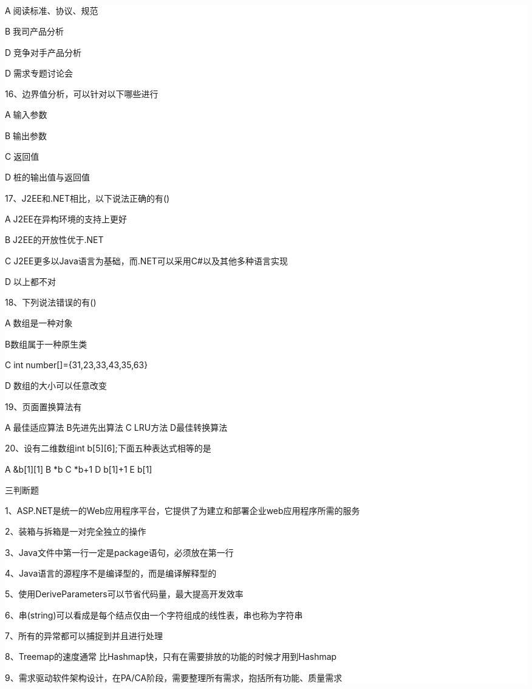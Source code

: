 A 阅读标准、协议、规范

B 我司产品分析

D 竞争对手产品分析

D 需求专题讨论会

16、边界值分析，可以针对以下哪些进行

A 输入参数

B 输出参数

C 返回值

D 桩的输出值与返回值

17、J2EE和.NET相比，以下说法正确的有()

A J2EE在异构环境的支持上更好

B J2EE的开放性优于.NET

C J2EE更多以Java语言为基础，而.NET可以采用C#以及其他多种语言实现

D 以上都不对

18、下列说法错误的有()

A 数组是一种对象

B数组属于一种原生类

C int number[]={31,23,33,43,35,63}

D 数组的大小可以任意改变

19、页面置换算法有

A 最佳适应算法  B先进先出算法 C LRU方法 D最佳转换算法

20、设有二维数组int b[5][6];下面五种表达式相等的是

A &b[1][1] B  *b  C *b+1  D b[1]+1 E b[1]

三判断题

1、ASP.NET是统一的Web应用程序平台，它提供了为建立和部署企业web应用程序所需的服务

2、装箱与拆箱是一对完全独立的操作

3、Java文件中第一行一定是package语句，必须放在第一行

4、Java语言的源程序不是编译型的，而是编译解释型的

5、使用DeriveParameters可以节省代码量，最大提高开发效率

6、串(string)可以看成是每个结点仅由一个字符组成的线性表，串也称为字符串

7、所有的异常都可以捕捉到并且进行处理

8、Treemap的速度通常 比Hashmap快，只有在需要排放的功能的时候才用到Hashmap

9、需求驱动软件架构设计，在PA/CA阶段，需要整理所有需求，抱括所有功能、质量需求
